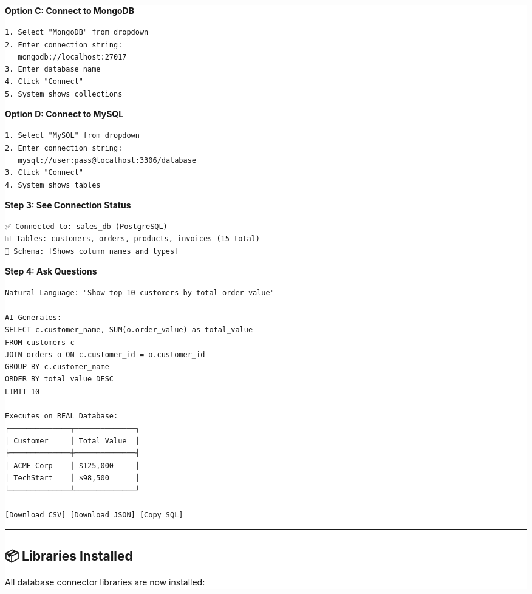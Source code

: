 **Option C: Connect to MongoDB**
```
1. Select "MongoDB" from dropdown
2. Enter connection string:
   mongodb://localhost:27017
3. Enter database name
4. Click "Connect"
5. System shows collections
```

**Option D: Connect to MySQL**
```
1. Select "MySQL" from dropdown
2. Enter connection string:
   mysql://user:pass@localhost:3306/database
3. Click "Connect"
4. System shows tables
```

**Step 3: See Connection Status**
```
✅ Connected to: sales_db (PostgreSQL)
📊 Tables: customers, orders, products, invoices (15 total)
🔑 Schema: [Shows column names and types]
```

**Step 4: Ask Questions**
```
Natural Language: "Show top 10 customers by total order value"

AI Generates:
SELECT c.customer_name, SUM(o.order_value) as total_value
FROM customers c
JOIN orders o ON c.customer_id = o.customer_id
GROUP BY c.customer_name
ORDER BY total_value DESC
LIMIT 10

Executes on REAL Database:
┌──────────────┬──────────────┐
│ Customer     │ Total Value  │
├──────────────┼──────────────┤
│ ACME Corp    │ $125,000     │
│ TechStart    │ $98,500      │
└──────────────┴──────────────┘

[Download CSV] [Download JSON] [Copy SQL]
```

---

## 📦 Libraries Installed

All database connector libraries are now installed:
